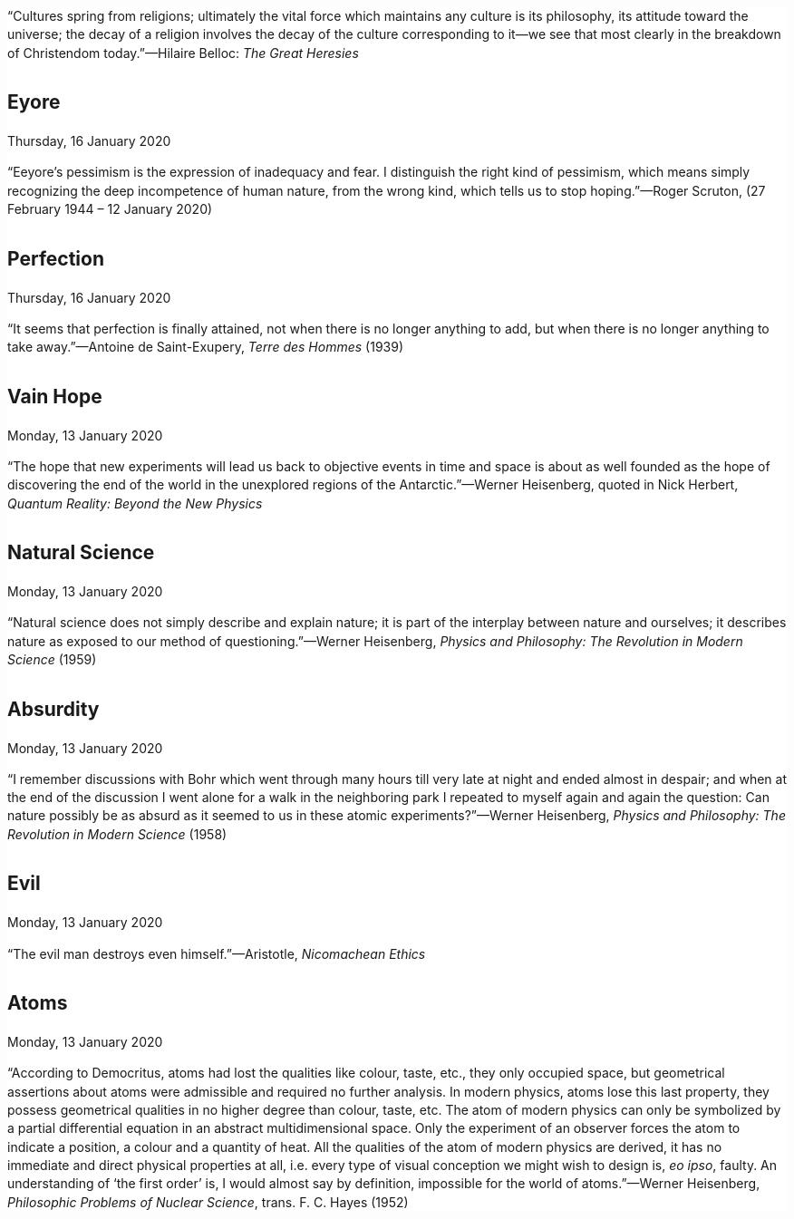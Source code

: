 “Cultures spring from religions; ultimately the vital force which maintains any culture is its philosophy, its attitude toward the universe; the decay of a religion involves the decay of the culture corresponding to it—we see that most clearly in the breakdown of Christendom today.”—Hilaire Belloc: *The Great Heresies*

## Eyore
Thursday, 16 January 2020

“Eeyore’s pessimism is the expression of inadequacy and fear. I distinguish the right kind of pessimism, which means simply recognizing the deep incompetence of human nature, from the wrong kind, which tells us to stop hoping.”—Roger Scruton,  (27 February 1944 – 12 January 2020)

## Perfection
Thursday, 16 January 2020

“It seems that perfection is finally attained, not when there is no longer anything to add, but when there is no longer anything to take away.”—Antoine de Saint-Exupery, *Terre des Hommes* (1939)

## Vain Hope
Monday, 13 January 2020

“The hope that new experiments will lead us back to objective events in time and space is about as well founded as the hope of discovering the end of the world in the unexplored regions of the Antarctic.”—Werner Heisenberg, quoted in Nick Herbert, *Quantum Reality: Beyond the New Physics*

## Natural Science
Monday, 13 January 2020

“Natural science does not simply describe and explain nature; it is part of the interplay between nature and ourselves; it describes nature as exposed to our method of questioning.”—Werner Heisenberg, *Physics and Philosophy: The Revolution in Modern Science* (1959)

## Absurdity
Monday, 13 January 2020

“I remember discussions with Bohr which went through many hours till very late at night and ended almost in despair; and when at the end of the discussion I went alone for a walk in the neighboring park I repeated to myself again and again the question: Can nature possibly be as absurd as it seemed to us in these atomic experiments?”—Werner Heisenberg, *Physics and Philosophy: The Revolution in Modern Science* (1958)

## Evil
Monday, 13 January 2020

“The evil man destroys even himself.”—Aristotle, *Nicomachean Ethics*

## Atoms
Monday, 13 January 2020

“According to Democritus, atoms had lost the qualities like colour, taste, etc., they only occupied space, but geometrical assertions about atoms were admissible and required no further analysis. In modern physics, atoms lose this last property, they possess geometrical qualities in no higher degree than colour, taste, etc. The atom of modern physics can only be symbolized by a partial differential equation in an abstract multidimensional space. Only the experiment of an observer forces the atom to indicate a position, a colour and a quantity of heat. All the qualities of the atom of modern physics are derived, it has no immediate and direct physical properties at all, i.e. every type of visual conception we might wish to design is, *eo ipso*, faulty. An understanding of ‘the first order’ is, I would almost say by definition, impossible for the world of atoms.”—Werner Heisenberg, *Philosophic Problems of Nuclear Science*, trans. F. C. Hayes (1952)
